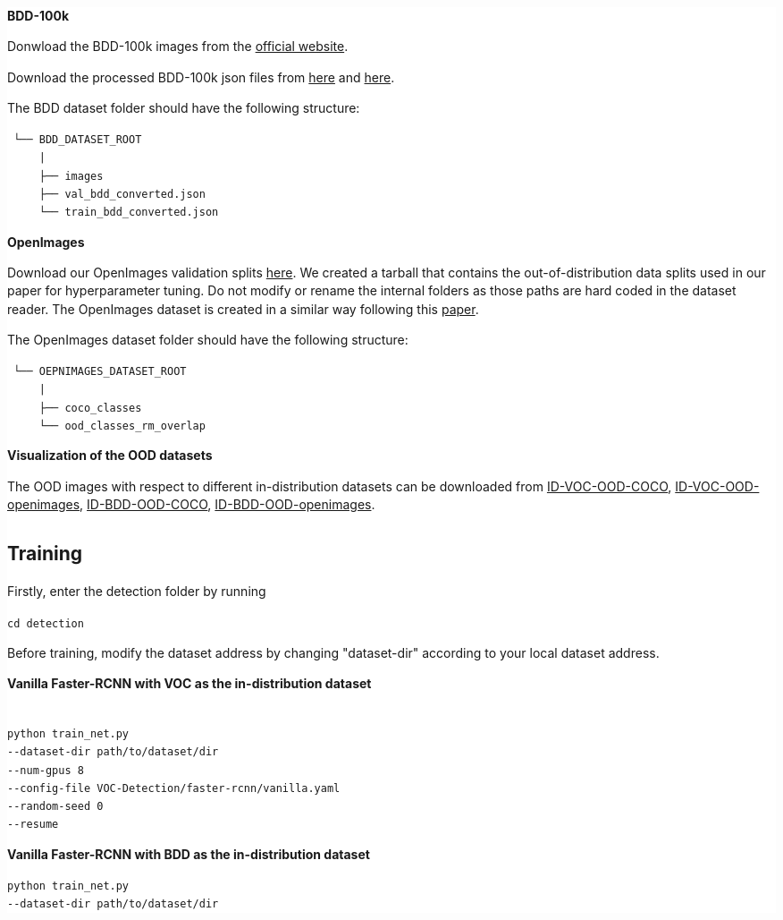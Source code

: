 **BDD-100k**

Donwload the BDD-100k images from the [official website](https://bdd-data.berkeley.edu/).

Download the processed BDD-100k json files from [here](https://drive.google.com/file/d/1ZbbdKEakSjyOci7Ggm046hCCGYqIHcbE/view?usp=sharing) and [here](https://drive.google.com/file/d/1Rxb9-6BUUGZ_VsNZy9S2pWM8Q5goxrXY/view?usp=sharing).

The BDD dataset folder should have the following structure:
<br>

     └── BDD_DATASET_ROOT
         |
         ├── images
         ├── val_bdd_converted.json
         └── train_bdd_converted.json
**OpenImages**

Download our OpenImages validation splits [here](https://drive.google.com/file/d/1UPuxoE1ZqCfCZX48H7bWX7GGIJsTUrt5/view?usp=sharing). We created a tarball that contains the out-of-distribution data splits used in our paper for hyperparameter tuning. Do not modify or rename the internal folders as those paths are hard coded in the dataset reader. The OpenImages dataset is created in a similar way following this [paper](https://openreview.net/forum?id=YLewtnvKgR7&referrer=%5BAuthor%20Console%5D(%2Fgroup%3Fid%3DICLR.cc%2F2021%2FConference%2FAuthors%23your-submissions)). 

The OpenImages dataset folder should have the following structure:
<br>

     └── OEPNIMAGES_DATASET_ROOT
         |
         ├── coco_classes
         └── ood_classes_rm_overlap



**Visualization of the OOD datasets**

 The OOD images with respect to different in-distribution datasets can be downloaded from [ID-VOC-OOD-COCO](https://drive.google.com/drive/folders/1NxodhoxTX5YBHJWHAa6tB2Ta1oxoTfzu?usp=sharing), [ID-VOC-OOD-openimages](https://drive.google.com/drive/folders/1pRP7CAWG7naDECfejo03cl7PF3VJEjrn?usp=sharing), [ID-BDD-OOD-COCO](https://drive.google.com/drive/folders/1Wgmfcp2Gd3YvYVyoRRBWUiwwKYXJeuo8?usp=sharing), [ID-BDD-OOD-openimages](https://drive.google.com/drive/folders/1LyOFqSm2G8x7d2xUkXma2pFJVOLgm3IQ?usp=sharing).


## Training

Firstly, enter the detection folder by running
```
cd detection
```

Before training, modify the dataset address by changing "dataset-dir" according to your local dataset address.

**Vanilla Faster-RCNN with VOC as the in-distribution dataset**
```

python train_net.py
--dataset-dir path/to/dataset/dir
--num-gpus 8
--config-file VOC-Detection/faster-rcnn/vanilla.yaml 
--random-seed 0 
--resume
```
**Vanilla Faster-RCNN with BDD as the in-distribution dataset**
```
python train_net.py 
--dataset-dir path/to/dataset/dir
```